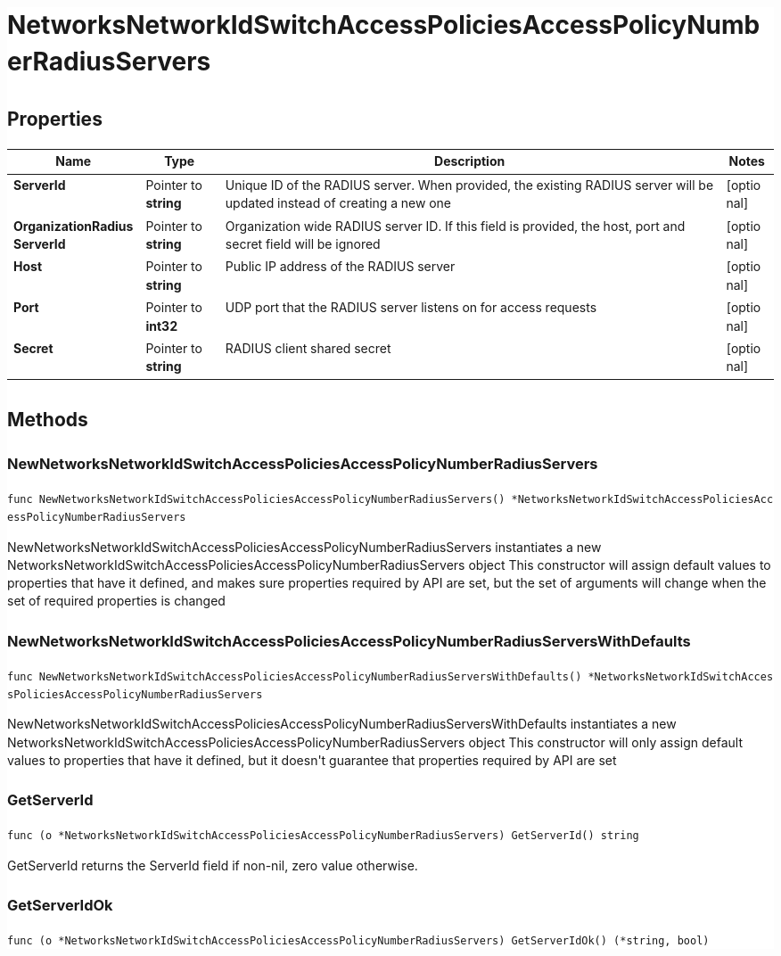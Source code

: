 # NetworksNetworkIdSwitchAccessPoliciesAccessPolicyNumberRadiusServers

## Properties

Name | Type | Description | Notes
------------ | ------------- | ------------- | -------------
**ServerId** | Pointer to **string** | Unique ID of the RADIUS server. When provided, the existing RADIUS server will be updated instead of creating a new one | [optional] 
**OrganizationRadiusServerId** | Pointer to **string** | Organization wide RADIUS server ID. If this field is provided, the host, port and secret field will be ignored | [optional] 
**Host** | Pointer to **string** | Public IP address of the RADIUS server | [optional] 
**Port** | Pointer to **int32** | UDP port that the RADIUS server listens on for access requests | [optional] 
**Secret** | Pointer to **string** | RADIUS client shared secret | [optional] 

## Methods

### NewNetworksNetworkIdSwitchAccessPoliciesAccessPolicyNumberRadiusServers

`func NewNetworksNetworkIdSwitchAccessPoliciesAccessPolicyNumberRadiusServers() *NetworksNetworkIdSwitchAccessPoliciesAccessPolicyNumberRadiusServers`

NewNetworksNetworkIdSwitchAccessPoliciesAccessPolicyNumberRadiusServers instantiates a new NetworksNetworkIdSwitchAccessPoliciesAccessPolicyNumberRadiusServers object
This constructor will assign default values to properties that have it defined,
and makes sure properties required by API are set, but the set of arguments
will change when the set of required properties is changed

### NewNetworksNetworkIdSwitchAccessPoliciesAccessPolicyNumberRadiusServersWithDefaults

`func NewNetworksNetworkIdSwitchAccessPoliciesAccessPolicyNumberRadiusServersWithDefaults() *NetworksNetworkIdSwitchAccessPoliciesAccessPolicyNumberRadiusServers`

NewNetworksNetworkIdSwitchAccessPoliciesAccessPolicyNumberRadiusServersWithDefaults instantiates a new NetworksNetworkIdSwitchAccessPoliciesAccessPolicyNumberRadiusServers object
This constructor will only assign default values to properties that have it defined,
but it doesn't guarantee that properties required by API are set

### GetServerId

`func (o *NetworksNetworkIdSwitchAccessPoliciesAccessPolicyNumberRadiusServers) GetServerId() string`

GetServerId returns the ServerId field if non-nil, zero value otherwise.

### GetServerIdOk

`func (o *NetworksNetworkIdSwitchAccessPoliciesAccessPolicyNumberRadiusServers) GetServerIdOk() (*string, bool)`
